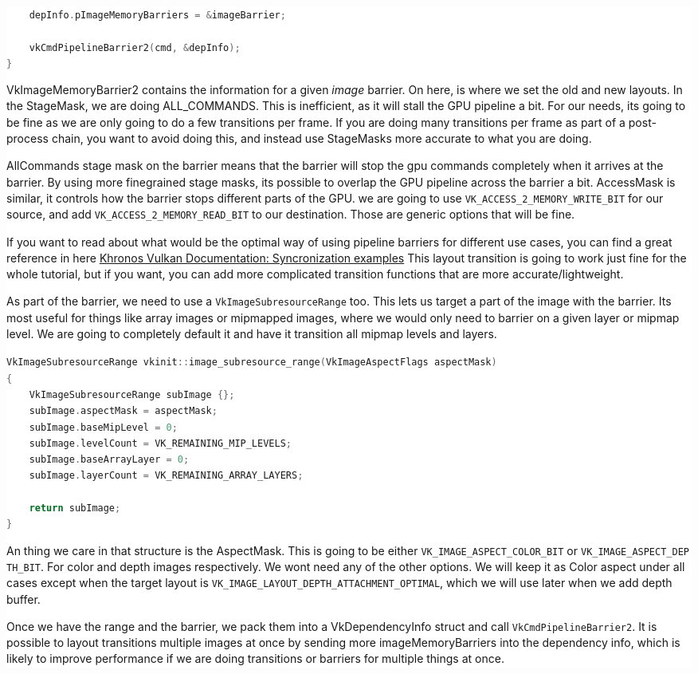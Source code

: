 ```cpp
    depInfo.pImageMemoryBarriers = &imageBarrier;

    vkCmdPipelineBarrier2(cmd, &depInfo);
}
```

VkImageMemoryBarrier2 contains the information for a given *image* barrier. On here, is where we set the old and new layouts.
In the StageMask, we are doing ALL_COMMANDS. This is inefficient, as it will stall the GPU pipeline a bit. For our needs, its going to be fine as we are only going to do a few transitions per frame. If you are doing many transitions per frame as part of a post-process chain, you want to avoid doing this, and instead use StageMasks more accurate to what you are doing. 

AllCommands stage mask on the barrier means that the barrier will stop the gpu commands completely when it arrives at the barrier. By using more finegrained stage masks, its possible to overlap the GPU pipeline across the barrier a bit. 
AccessMask is similar, it controls how the barrier stops different parts of the GPU. we are going to use `VK_ACCESS_2_MEMORY_WRITE_BIT` for our source, and add `VK_ACCESS_2_MEMORY_READ_BIT` to our destination. Those are generic options that will be fine.

If you want to read about what would be the optimal way of using pipeline barriers for different use cases, you can find a great reference in here [Khronos Vulkan Documentation: Syncronization examples](https://github.com/KhronosGroup/Vulkan-Docs/wiki/Synchronization-Examples) 
This layout transition is going to work just fine for the whole tutorial, but if you want, you can add more complicated transition functions that are more accurate/lightweight.

As part of the barrier, we need to use a `VkImageSubresourceRange` too. This lets us target a part of the image with the barrier. Its most useful for things like array images or mipmapped images, where we would only need to barrier on a given layer or mipmap level. We are going to completely default it and have it transition all mipmap levels and layers.

 
```cpp
VkImageSubresourceRange vkinit::image_subresource_range(VkImageAspectFlags aspectMask)
{
    VkImageSubresourceRange subImage {};
    subImage.aspectMask = aspectMask;
    subImage.baseMipLevel = 0;
    subImage.levelCount = VK_REMAINING_MIP_LEVELS;
    subImage.baseArrayLayer = 0;
    subImage.layerCount = VK_REMAINING_ARRAY_LAYERS;

    return subImage;
}
```

An thing we care in that structure is the AspectMask. This is going to be either `VK_IMAGE_ASPECT_COLOR_BIT` or `VK_IMAGE_ASPECT_DEPTH_BIT`. For color and depth images respectively. We wont need any of the other options. We will keep it as Color aspect under all cases except when the target layout is `VK_IMAGE_LAYOUT_DEPTH_ATTACHMENT_OPTIMAL`, which we will use later when we add depth buffer.

Once we have the range and the barrier, we pack them into a VkDependencyInfo struct and call `VkCmdPipelineBarrier2`. It is possible to layout transitions multiple images at once by sending more imageMemoryBarriers into the dependency info, which is likely to improve performance if we are doing transitions or barriers for multiple things at once. 
